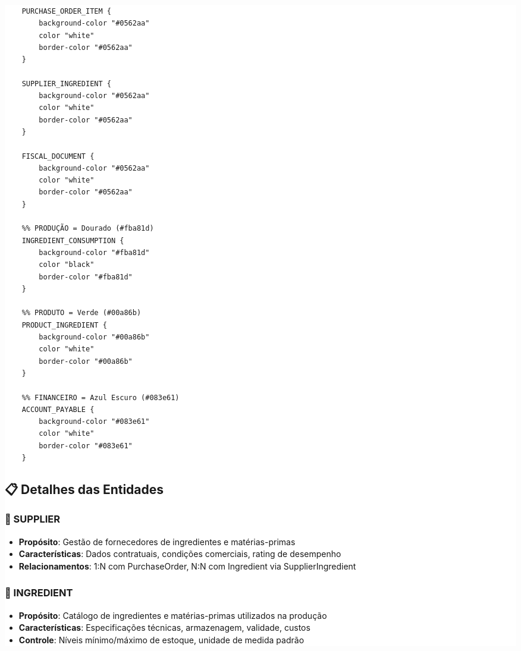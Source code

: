 ```mermaid
    PURCHASE_ORDER_ITEM {
        background-color "#0562aa"
        color "white"
        border-color "#0562aa"
    }
    
    SUPPLIER_INGREDIENT {
        background-color "#0562aa"
        color "white"
        border-color "#0562aa"
    }
    
    FISCAL_DOCUMENT {
        background-color "#0562aa"
        color "white"
        border-color "#0562aa"
    }

    %% PRODUÇÃO = Dourado (#fba81d)
    INGREDIENT_CONSUMPTION {
        background-color "#fba81d"
        color "black"
        border-color "#fba81d"
    }

    %% PRODUTO = Verde (#00a86b)
    PRODUCT_INGREDIENT {
        background-color "#00a86b"
        color "white"
        border-color "#00a86b"
    }

    %% FINANCEIRO = Azul Escuro (#083e61)
    ACCOUNT_PAYABLE {
        background-color "#083e61"
        color "white"
        border-color "#083e61"
    }
```

## 📋 Detalhes das Entidades

### **🏢 SUPPLIER**
- **Propósito**: Gestão de fornecedores de ingredientes e matérias-primas
- **Características**: Dados contratuais, condições comerciais, rating de desempenho
- **Relacionamentos**: 1:N com PurchaseOrder, N:N com Ingredient via SupplierIngredient

### **🥘 INGREDIENT**
- **Propósito**: Catálogo de ingredientes e matérias-primas utilizados na produção
- **Características**: Especificações técnicas, armazenagem, validade, custos
- **Controle**: Níveis mínimo/máximo de estoque, unidade de medida padrão
